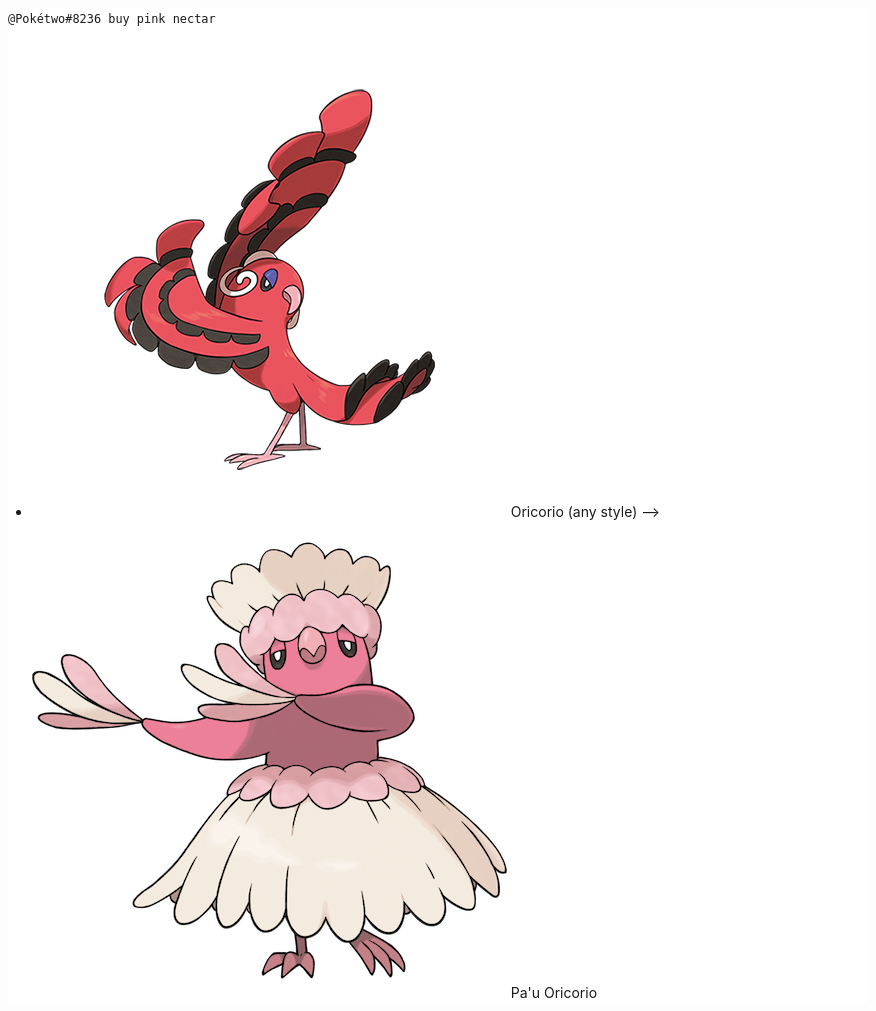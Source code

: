 `@​Pokétwo#8236 buy pink nectar`

* <img src="../.gitbook/assets/image (135).png" alt="" data-size="line"> Oricorio (any style) --> <img src="../.gitbook/assets/image (241).png" alt="" data-size="line"> Pa'u Oricorio
